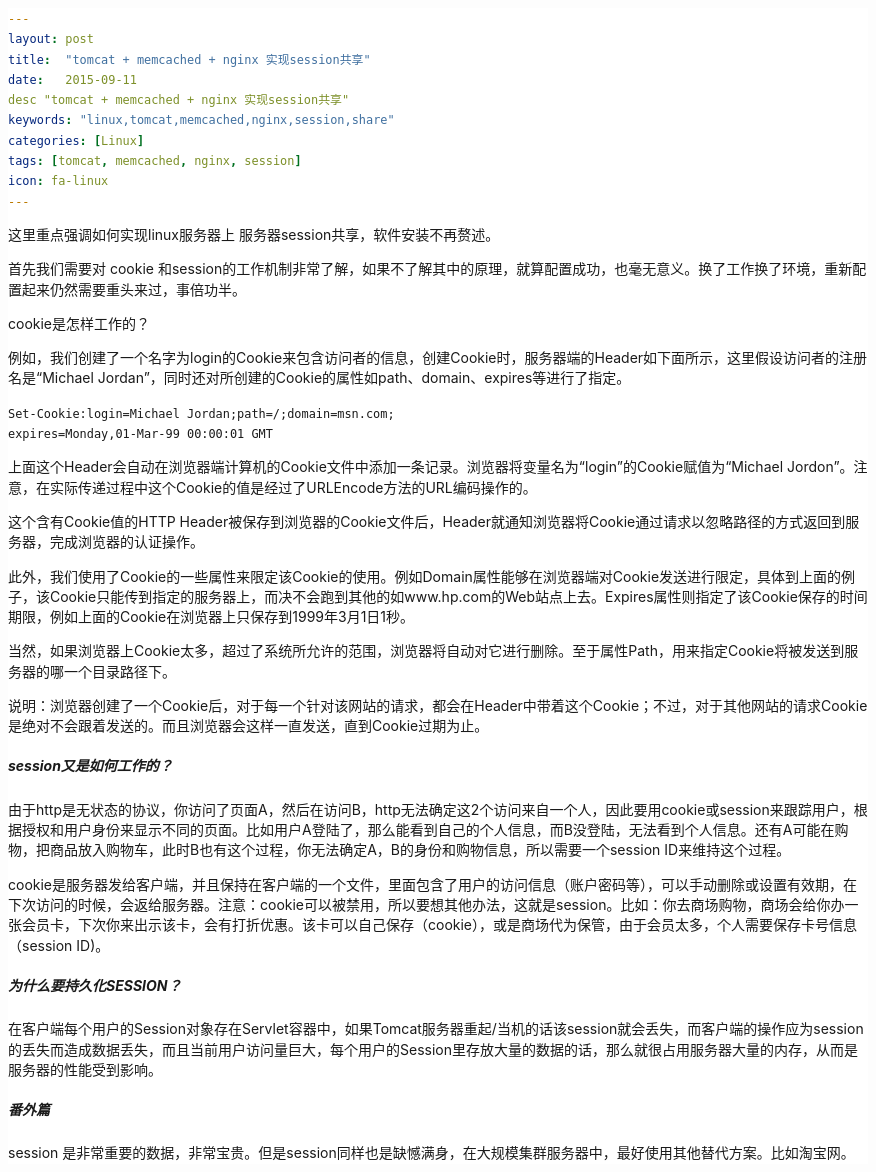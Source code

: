```yaml
---
layout: post
title:  "tomcat + memcached + nginx 实现session共享"
date:   2015-09-11
desc "tomcat + memcached + nginx 实现session共享"
keywords: "linux,tomcat,memcached,nginx,session,share"
categories: [Linux]
tags: [tomcat, memcached, nginx, session]
icon: fa-linux
---
```




这里重点强调如何实现linux服务器上 服务器session共享，软件安装不再赘述。

首先我们需要对 cookie 和session的工作机制非常了解，如果不了解其中的原理，就算配置成功，也毫无意义。换了工作换了环境，重新配置起来仍然需要重头来过，事倍功半。

cookie是怎样工作的？

例如，我们创建了一个名字为login的Cookie来包含访问者的信息，创建Cookie时，服务器端的Header如下面所示，这里假设访问者的注册名是“Michael Jordan”，同时还对所创建的Cookie的属性如path、domain、expires等进行了指定。

```
Set-Cookie:login=Michael Jordan;path=/;domain=msn.com; 
expires=Monday,01-Mar-99 00:00:01 GMT
```

上面这个Header会自动在浏览器端计算机的Cookie文件中添加一条记录。浏览器将变量名为“login”的Cookie赋值为“Michael Jordon”。注意，在实际传递过程中这个Cookie的值是经过了URLEncode方法的URL编码操作的。

这个含有Cookie值的HTTP Header被保存到浏览器的Cookie文件后，Header就通知浏览器将Cookie通过请求以忽略路径的方式返回到服务器，完成浏览器的认证操作。

此外，我们使用了Cookie的一些属性来限定该Cookie的使用。例如Domain属性能够在浏览器端对Cookie发送进行限定，具体到上面的例子，该Cookie只能传到指定的服务器上，而决不会跑到其他的如www.hp.com的Web站点上去。Expires属性则指定了该Cookie保存的时间期限，例如上面的Cookie在浏览器上只保存到1999年3月1日1秒。

当然，如果浏览器上Cookie太多，超过了系统所允许的范围，浏览器将自动对它进行删除。至于属性Path，用来指定Cookie将被发送到服务器的哪一个目录路径下。

说明：浏览器创建了一个Cookie后，对于每一个针对该网站的请求，都会在Header中带着这个Cookie；不过，对于其他网站的请求Cookie是绝对不会跟着发送的。而且浏览器会这样一直发送，直到Cookie过期为止。

##### session又是如何工作的？

由于http是无状态的协议，你访问了页面A，然后在访问B，http无法确定这2个访问来自一个人，因此要用cookie或session来跟踪用户，根据授权和用户身份来显示不同的页面。比如用户A登陆了，那么能看到自己的个人信息，而B没登陆，无法看到个人信息。还有A可能在购物，把商品放入购物车，此时B也有这个过程，你无法确定A，B的身份和购物信息，所以需要一个session ID来维持这个过程。

cookie是服务器发给客户端，并且保持在客户端的一个文件，里面包含了用户的访问信息（账户密码等），可以手动删除或设置有效期，在下次访问的时候，会返给服务器。注意：cookie可以被禁用，所以要想其他办法，这就是session。比如：你去商场购物，商场会给你办一张会员卡，下次你来出示该卡，会有打折优惠。该卡可以自己保存（cookie），或是商场代为保管，由于会员太多，个人需要保存卡号信息（session ID)。

##### 为什么要持久化SESSION？

在客户端每个用户的Session对象存在Servlet容器中，如果Tomcat服务器重起/当机的话该session就会丢失，而客户端的操作应为session的丢失而造成数据丢失，而且当前用户访问量巨大，每个用户的Session里存放大量的数据的话，那么就很占用服务器大量的内存，从而是服务器的性能受到影响。

##### 番外篇

session 是非常重要的数据，非常宝贵。但是session同样也是缺憾满身，在大规模集群服务器中，最好使用其他替代方案。比如淘宝网。
